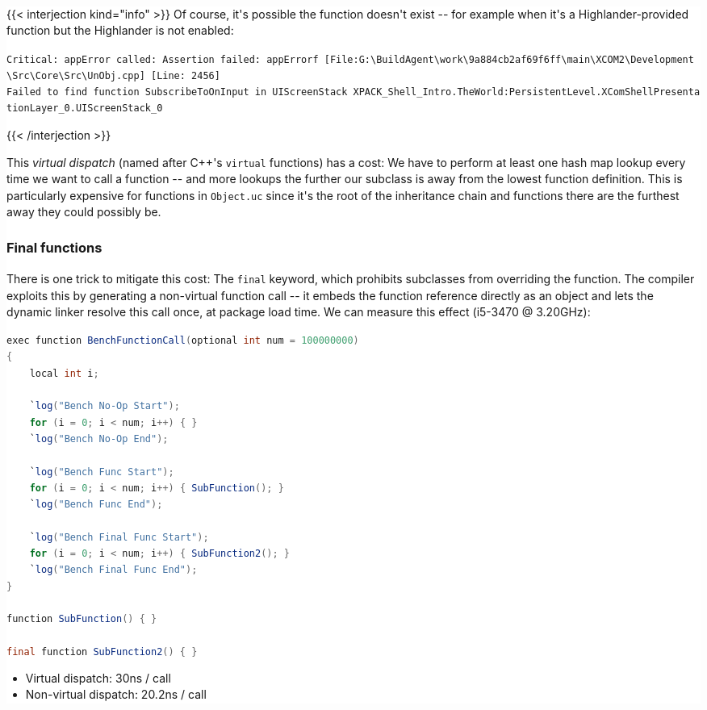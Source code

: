 {{< interjection kind="info" >}}
Of course, it's possible the function doesn't exist -- for example when it's a Highlander-provided function but the Highlander
is not enabled:

```text
Critical: appError called: Assertion failed: appErrorf [File:G:\BuildAgent\work\9a884cb2af69f6ff\main\XCOM2\Development\Src\Core\Src\UnObj.cpp] [Line: 2456]
Failed to find function SubscribeToOnInput in UIScreenStack XPACK_Shell_Intro.TheWorld:PersistentLevel.XComShellPresentationLayer_0.UIScreenStack_0
```
{{< /interjection >}}

This *virtual dispatch* (named after C++'s `virtual` functions) has a cost: We have to perform at least one hash map lookup every time we want
to call a function -- and more lookups the further our subclass is away from the lowest function definition. This is particularly expensive
for functions in `Object.uc` since it's the root of the inheritance chain and functions there are the furthest away they could possibly be.

### Final functions

There is one trick to mitigate this cost: The `final` keyword, which prohibits subclasses from overriding the function. The compiler
exploits this by generating a non-virtual function call -- it embeds the function reference directly as an object and lets the dynamic linker
resolve this call once, at package load time. We can measure this effect (i5-3470 @ 3.20GHz):

```java
exec function BenchFunctionCall(optional int num = 100000000)
{
	local int i;

	`log("Bench No-Op Start");
    for (i = 0; i < num; i++) { }
	`log("Bench No-Op End");

	`log("Bench Func Start");
    for (i = 0; i < num; i++) { SubFunction(); }
	`log("Bench Func End");

	`log("Bench Final Func Start");
    for (i = 0; i < num; i++) { SubFunction2(); }
	`log("Bench Final Func End");
}

function SubFunction() { }

final function SubFunction2() { }
```

* Virtual dispatch: 30ns / call
* Non-virtual dispatch: 20.2ns / call
